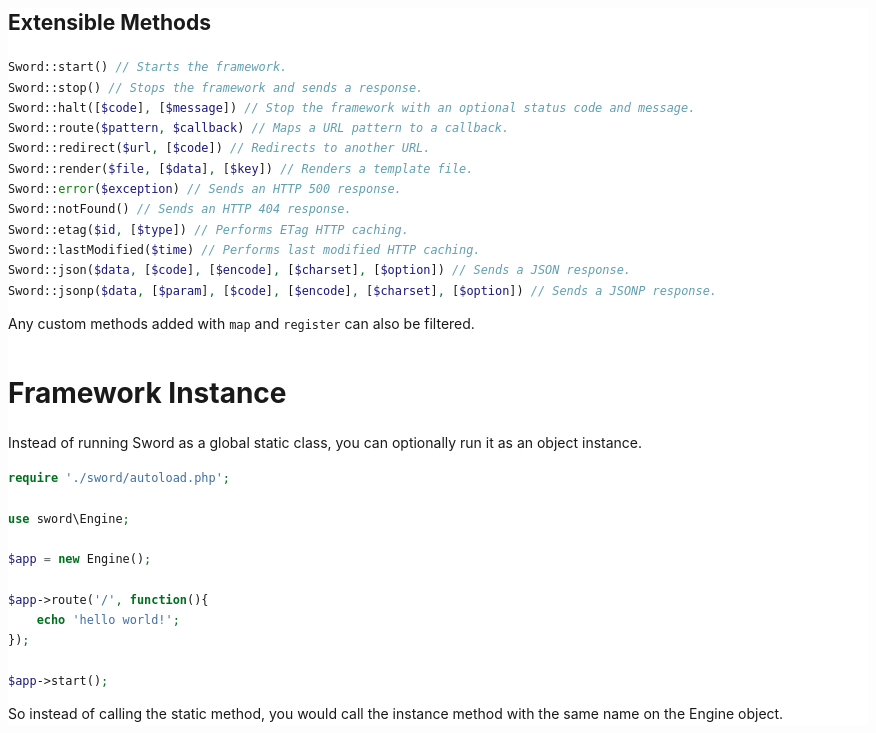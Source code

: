 ## Extensible Methods

```php
Sword::start() // Starts the framework.
Sword::stop() // Stops the framework and sends a response.
Sword::halt([$code], [$message]) // Stop the framework with an optional status code and message.
Sword::route($pattern, $callback) // Maps a URL pattern to a callback.
Sword::redirect($url, [$code]) // Redirects to another URL.
Sword::render($file, [$data], [$key]) // Renders a template file.
Sword::error($exception) // Sends an HTTP 500 response.
Sword::notFound() // Sends an HTTP 404 response.
Sword::etag($id, [$type]) // Performs ETag HTTP caching.
Sword::lastModified($time) // Performs last modified HTTP caching.
Sword::json($data, [$code], [$encode], [$charset], [$option]) // Sends a JSON response.
Sword::jsonp($data, [$param], [$code], [$encode], [$charset], [$option]) // Sends a JSONP response.
```

Any custom methods added with `map` and `register` can also be filtered.

# Framework Instance

Instead of running Sword as a global static class, you can optionally run it
as an object instance.

```php
require './sword/autoload.php';

use sword\Engine;

$app = new Engine();

$app->route('/', function(){
    echo 'hello world!';
});

$app->start();
```

So instead of calling the static method, you would call the instance method with the same name on the Engine object.

